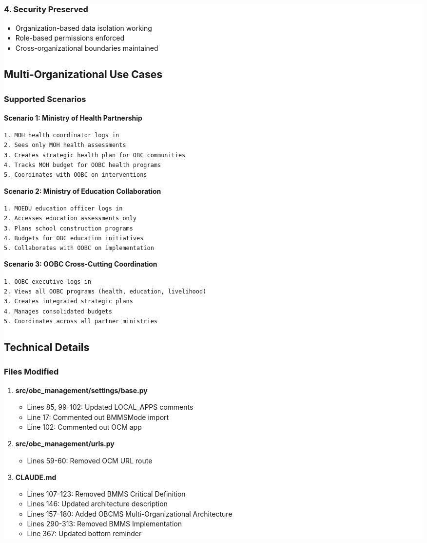 ### 4. Security Preserved
- Organization-based data isolation working
- Role-based permissions enforced
- Cross-organizational boundaries maintained

## Multi-Organizational Use Cases

### Supported Scenarios

**Scenario 1: Ministry of Health Partnership**
```
1. MOH health coordinator logs in
2. Sees only MOH health assessments
3. Creates strategic health plan for OBC communities
4. Tracks MOH budget for OOBC health programs
5. Coordinates with OOBC on interventions
```

**Scenario 2: Ministry of Education Collaboration**
```
1. MOEDU education officer logs in
2. Accesses education assessments only
3. Plans school construction programs
4. Budgets for OBC education initiatives
5. Collaborates with OOBC on implementation
```

**Scenario 3: OOBC Cross-Cutting Coordination**
```
1. OOBC executive logs in
2. Views all OOBC programs (health, education, livelihood)
3. Creates integrated strategic plans
4. Manages consolidated budgets
5. Coordinates across all partner ministries
```

## Technical Details

### Files Modified

1. **src/obc_management/settings/base.py**
   - Lines 85, 99-102: Updated LOCAL_APPS comments
   - Line 17: Commented out BMMSMode import
   - Line 102: Commented out OCM app

2. **src/obc_management/urls.py**
   - Lines 59-60: Removed OCM URL route

3. **CLAUDE.md**
   - Lines 107-123: Removed BMMS Critical Definition
   - Lines 146: Updated architecture description
   - Lines 157-180: Added OBCMS Multi-Organizational Architecture
   - Lines 290-313: Removed BMMS Implementation
   - Line 367: Updated bottom reminder
